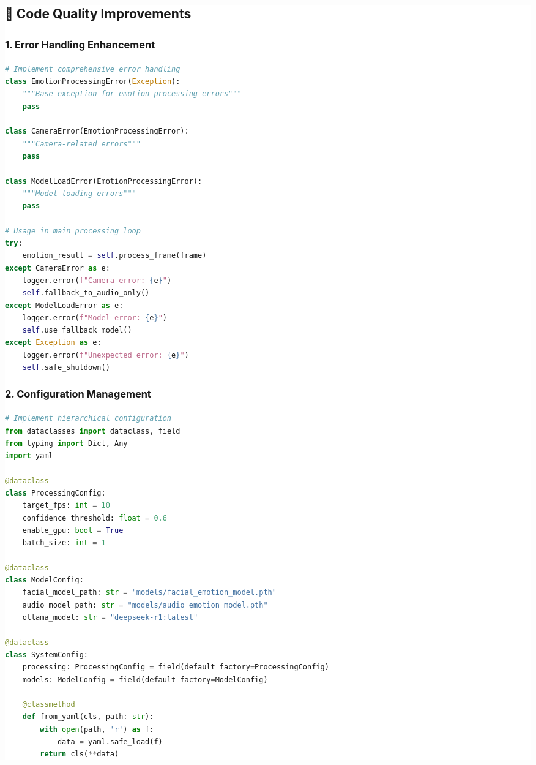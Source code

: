 ## 🔧 Code Quality Improvements

### 1. Error Handling Enhancement

```python
# Implement comprehensive error handling
class EmotionProcessingError(Exception):
    """Base exception for emotion processing errors"""
    pass

class CameraError(EmotionProcessingError):
    """Camera-related errors"""
    pass

class ModelLoadError(EmotionProcessingError):
    """Model loading errors"""
    pass

# Usage in main processing loop
try:
    emotion_result = self.process_frame(frame)
except CameraError as e:
    logger.error(f"Camera error: {e}")
    self.fallback_to_audio_only()
except ModelLoadError as e:
    logger.error(f"Model error: {e}")
    self.use_fallback_model()
except Exception as e:
    logger.error(f"Unexpected error: {e}")
    self.safe_shutdown()
```

### 2. Configuration Management

```python
# Implement hierarchical configuration
from dataclasses import dataclass, field
from typing import Dict, Any
import yaml

@dataclass
class ProcessingConfig:
    target_fps: int = 10
    confidence_threshold: float = 0.6
    enable_gpu: bool = True
    batch_size: int = 1

@dataclass
class ModelConfig:
    facial_model_path: str = "models/facial_emotion_model.pth"
    audio_model_path: str = "models/audio_emotion_model.pth"
    ollama_model: str = "deepseek-r1:latest"

@dataclass
class SystemConfig:
    processing: ProcessingConfig = field(default_factory=ProcessingConfig)
    models: ModelConfig = field(default_factory=ModelConfig)
    
    @classmethod
    def from_yaml(cls, path: str):
        with open(path, 'r') as f:
            data = yaml.safe_load(f)
        return cls(**data)
```